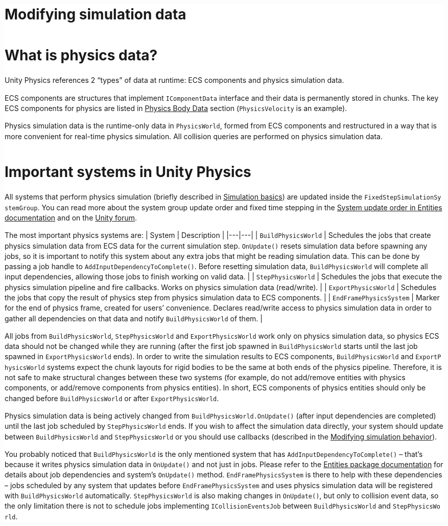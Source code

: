 Modifying simulation data
=========

# What is physics data?

Unity Physics references 2 “types” of data at runtime: ECS components and physics simulation data.

ECS components are structures that implement `IComponentData` interface and their data is permanently stored in chunks. The key ECS components for physics are listed in [Physics Body Data](getting_started.md#physics-body-data) section (`PhysicsVelocity` is an example).

Physics simulation data is the runtime-only data in `PhysicsWorld`, formed from ECS components and restructured in a way that is more convenient for real-time physics simulation. All collision queries are performed on physics simulation data.

# Important systems in Unity Physics

All systems that perform physics simulation (briefly described in [Simulation basics](getting_started.md#simulation-basics)) are updated inside the `FixedStepSimulationSystemGroup`. You can read more about the system group update order and fixed time stepping in the [System update order in Entities documentation](https://docs.unity3d.com/Packages/com.unity.entities@0.18/manual/system_update_order.html) and on the [Unity forum](https://forum.unity.com/threads/fixed-timestep-features-coming-to-entities-dots-physics-packages.899687/).

The most important physics systems are: 
| System | Description |
|---|---|
| `BuildPhysicsWorld` | Schedules the jobs that create physics simulation data from ECS data for the current simulation step. `OnUpdate()` resets simulation data before spawning any jobs, so it is important to notify this system about any extra jobs that might be reading simulation data. This can be done by passing a job handle to `AddInputDependencyToComplete()`. Before resetting simulation data, `BuildPhysicsWorld` will complete all input dependencies, allowing those jobs to finish working on valid data. |
| `StepPhysicsWorld` | Schedules the jobs that execute the physics simulation pipeline and fire callbacks. Works on physics simulation data (read/write). |
| `ExportPhysicsWorld` | Schedules the jobs that copy the result of physics step from physics simulation data to ECS components. |
| `EndFramePhysicsSystem` | Marker for the end of physics frame, created for users’ convenience. Declares read/write access to physics simulation data in order to gather all dependencies on that data and notify `BuildPhysicsWorld` of them. |

All jobs from `BuildPhysicsWorld`, `StepPhysicsWorld` and `ExportPhysicsWorld` work only on physics simulation data, so physics ECS data should not be changed while they are running (after the first job spawned in `BuildPhysicsWorld` starts until the last job spawned in `ExportPhysicsWorld` ends). In order to write the simulation results to ECS components, `BuildPhysicsWorld` and `ExportPhysicsWorld` systems expect the chunk layouts for rigid bodies to be the same at both ends of the physics pipeline. Therefore, it is not safe to make structural changes between these two systems (for example, do not add/remove entities with physics components, or add/remove components from physics entities).
In short, ECS components of physics entities should only be changed before `BuildPhysicsWorld` or after `ExportPhysicsWorld`.

Physics simulation data is being actively changed from `BuildPhysicsWorld.OnUpdate()` (after input dependencies are completed) until the last job scheduled by `StepPhysicsWorld` ends. If you wish to affect the simulation  data directly, your system should update between `BuildPhysicsWorld` and `StepPhysicsWorld` or you should use callbacks (described in the [Modifying simulation behavior](simulation_modification.md)). 

You probably noticed that `BuildPhysicsWorld` is the only mentioned system that has `AddInputDependencyToComplete()` – that’s because it writes physics simulation data in `OnUpdate()` and not just in jobs. Please refer to the [Entities package documentation](https://docs.unity3d.com/Packages/com.unity.entities@latest) for details about job dependencies and system’s `OnUpdate()` method. `EndFramePhysicsSystem` is there to help with these dependencies – jobs scheduled by any system that updates before `EndFramePhysicsSystem` and uses physics simulation data will be registered with `BuildPhysicsWorld` automatically.
`StepPhysicsWorld` is also making changes in `OnUpdate()`, but only to collision event data, so the only limitation there is not to schedule jobs implementing `ICollisionEventsJob` between `BuildPhysicsWorld` and `StepPhysicsWorld`.
